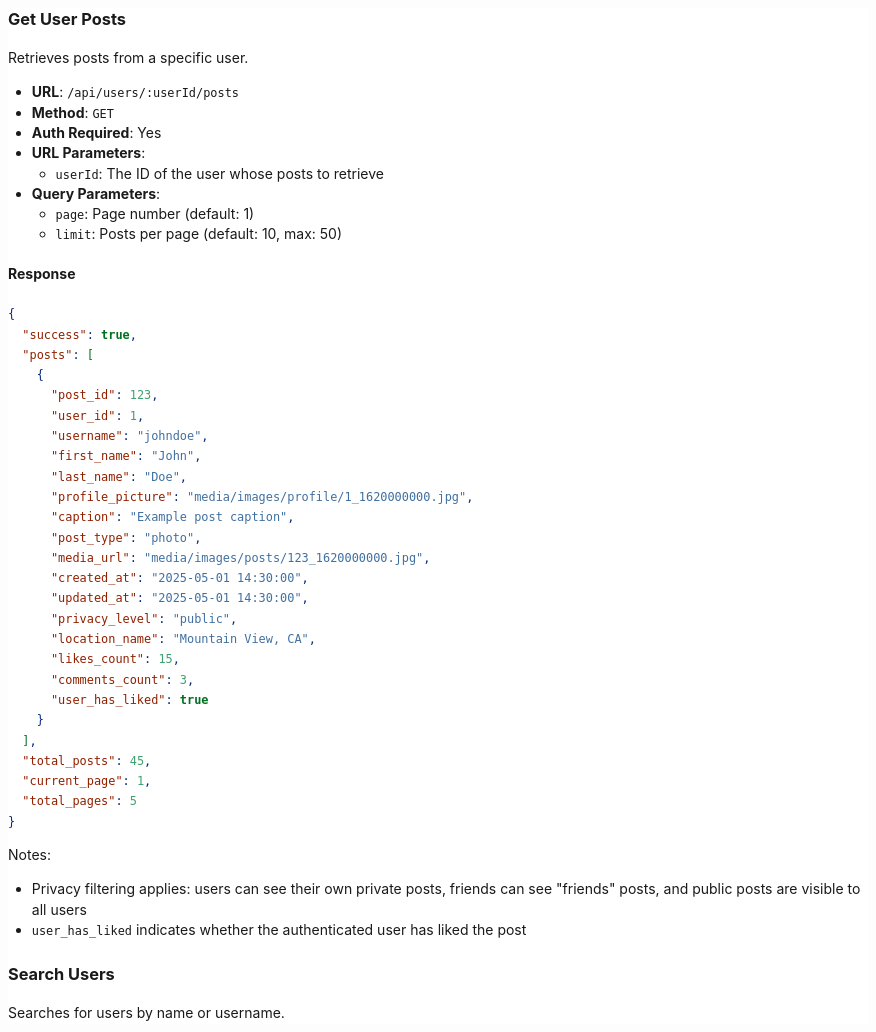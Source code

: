 ### Get User Posts

Retrieves posts from a specific user.

- **URL**: `/api/users/:userId/posts`
- **Method**: `GET`
- **Auth Required**: Yes
- **URL Parameters**:
  - `userId`: The ID of the user whose posts to retrieve
- **Query Parameters**:
  - `page`: Page number (default: 1)
  - `limit`: Posts per page (default: 10, max: 50)

#### Response

```json
{
  "success": true,
  "posts": [
    {
      "post_id": 123,
      "user_id": 1,
      "username": "johndoe",
      "first_name": "John",
      "last_name": "Doe",
      "profile_picture": "media/images/profile/1_1620000000.jpg",
      "caption": "Example post caption",
      "post_type": "photo",
      "media_url": "media/images/posts/123_1620000000.jpg",
      "created_at": "2025-05-01 14:30:00",
      "updated_at": "2025-05-01 14:30:00",
      "privacy_level": "public",
      "location_name": "Mountain View, CA",
      "likes_count": 15,
      "comments_count": 3,
      "user_has_liked": true
    }
  ],
  "total_posts": 45,
  "current_page": 1,
  "total_pages": 5
}
```

Notes:

- Privacy filtering applies: users can see their own private posts, friends can see "friends" posts, and public posts are visible to all users
- `user_has_liked` indicates whether the authenticated user has liked the post

### Search Users

Searches for users by name or username.
